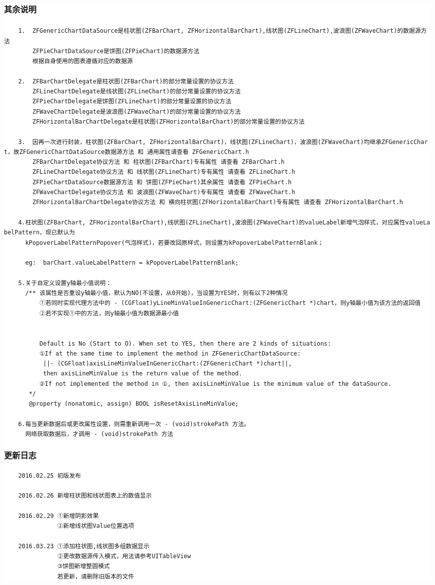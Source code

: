 

### 其余说明
####    
        1.  ZFGenericChartDataSource是柱状图(ZFBarChart, ZFHorizontalBarChart),线状图(ZFLineChart),波浪图(ZFWaveChart)的数据源方法
            ZFPieChartDataSource是饼图(ZFPieChart)的数据源方法
            根据自身使用的图表遵循对应的数据源
        
        2.  ZFBarChartDelegate是柱状图(ZFBarChart)的部分常量设置的协议方法
            ZFLineChartDelegate是线状图(ZFLineChart)的部分常量设置的协议方法
            ZFPieChartDelegate是饼图(ZFLineChart)的部分常量设置的协议方法
            ZFWaveChartDelegate是波浪图(ZFWaveChart)的部分常量设置的协议方法
            ZFHorizontalBarChartDelegate是柱状图(ZFHorizontalBarChart)的部分常量设置的协议方法
        
        3.  因再一次进行封装，柱状图(ZFBarChart, ZFHorizontalBarChart)，线状图(ZFLineChart)，波浪图(ZFWaveChart)均继承ZFGenericChart，故ZFGenericChartDataSource数据源方法 和 通用属性请查看 ZFGenericChart.h
            ZFBarChartDelegate协议方法 和 柱状图(ZFBarChart)专有属性 请查看 ZFBarChart.h
            ZFLineChartDelegate协议方法 和 线状图(ZFLineChart)专有属性 请查看 ZFLineChart.h
            ZFPieChartDataSource数据源方法 和 饼图(ZFPieChart)其余属性 请查看 ZFPieChart.h
            ZFWaveChartDelegate协议方法 和 波浪图(ZFWaveChart)专有属性 请查看 ZFWaveChart.h
            ZFHorizontalBarChartDelegate协议方法 和 横向柱状图(ZFHorizontalBarChart)专有属性 请查看 ZFHorizontalBarChart.h
        
        4.柱状图(ZFBarChart, ZFHorizontalBarChart),线状图(ZFLineChart),波浪图(ZFWaveChart)的valueLabel新增气泡样式，对应属性valueLabelPattern，现已默认为
          kPopoverLabelPatternPopover(气泡样式)，若要改回原样式，则设置为kPopoverLabelPatternBlank；
          
          eg:  barChart.valueLabelPattern = kPopoverLabelPatternBlank;
          
        5.关于自定义设置y轴最小值说明：
          /** 该属性是否重设y轴最小值，默认为NO(不设置，从0开始)，当设置为YES时，则有以下2种情况
              ①若同时实现代理方法中的 - (CGFloat)yLineMinValueInGenericChart:(ZFGenericChart *)chart，则y轴最小值为该方法的返回值
              ②若不实现①中的方法，则y轴最小值为数据源最小值
 
 
              Default is No (Start to O). When set to YES, then there are 2 kinds of situations:
              ①If at the same time to implement the method in ZFGenericChartDataSource:
               ||- (CGFloat)axisLineMinValueInGenericChart:(ZFGenericChart *)chart||,
               then axisLineMinValue is the return value of the method.
              ②If not implemented the method in ①, then axisLineMinValue is the minimum value of the dataSource.
           */
           @property (nonatomic, assign) BOOL isResetAxisLineMinValue;
          
        6.每当更新数据后或更改属性设置，则需重新调用一次 - (void)strokePath 方法。
          网络获取数据后，才调用 - (void)strokePath 方法


### 更新日志
        2016.02.25 初版发布
        
        2016.02.26 新增柱状图和线状图表上的数值显示
        
        2016.02.29 ①新增阴影效果
                   ②新增线状图Value位置选项
                   
        2016.03.23 ①添加柱状图,线状图多组数据显示
                   ②更改数据源传入模式，用法请参考UITableView
                   ③饼图新增整圆模式
                   若更新，请删除旧版本的文件
                   
